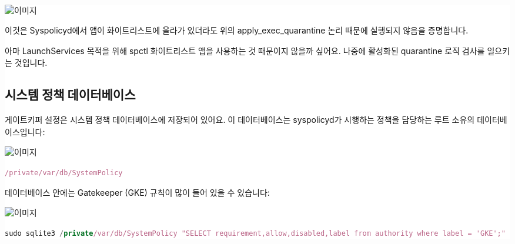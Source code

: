 ![이미지](/assets/img/2024-06-30-SnakeAppleVIIAntivirus_97.png)

이것은 Syspolicyd에서 앱이 화이트리스트에 올라가 있더라도 위의 apply_exec_quarantine 논리 때문에 실행되지 않음을 증명합니다.



<ins class="adsbygoogle"
     style="display:block"
     data-ad-client="ca-pub-4877378276818686"
     data-ad-slot="1107185301"
     data-ad-format="auto"
     data-full-width-responsive="true"></ins>

<script>
     (adsbygoogle = window.adsbygoogle || []).push({});
</script>

아마 LaunchServices 목적을 위해 spctl 화이트리스트 앱을 사용하는 것 때문이지 않을까 싶어요. 나중에 활성화된 quarantine 로직 검사를 일으키는 것입니다.

## 시스템 정책 데이터베이스

게이트키퍼 설정은 시스템 정책 데이터베이스에 저장되어 있어요. 이 데이터베이스는 syspolicyd가 시행하는 정책을 담당하는 루트 소유의 데이터베이스입니다:

![이미지](/assets/img/2024-06-30-SnakeAppleVIIAntivirus_98.png)



<ins class="adsbygoogle"
     style="display:block"
     data-ad-client="ca-pub-4877378276818686"
     data-ad-slot="1107185301"
     data-ad-format="auto"
     data-full-width-responsive="true"></ins>

<script>
     (adsbygoogle = window.adsbygoogle || []).push({});
</script>

```js
/private/var/db/SystemPolicy
```

데이터베이스 안에는 Gatekeeper (GKE) 규칙이 많이 들어 있을 수 있습니다:

![이미지](/assets/img/2024-06-30-SnakeAppleVIIAntivirus_99.png)

```js
sudo sqlite3 /private/var/db/SystemPolicy "SELECT requirement,allow,disabled,label from authority where label = 'GKE';"
```



<ins class="adsbygoogle"
     style="display:block"
     data-ad-client="ca-pub-4877378276818686"
     data-ad-slot="1107185301"
     data-ad-format="auto"
     data-full-width-responsive="true"></ins>
